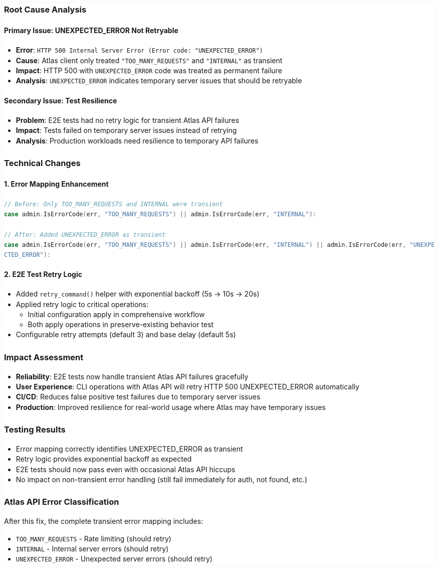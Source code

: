 ### Root Cause Analysis

#### Primary Issue: UNEXPECTED_ERROR Not Retryable
- **Error**: `HTTP 500 Internal Server Error (Error code: "UNEXPECTED_ERROR")`
- **Cause**: Atlas client only treated `"TOO_MANY_REQUESTS"` and `"INTERNAL"` as transient
- **Impact**: HTTP 500 with `UNEXPECTED_ERROR` code was treated as permanent failure
- **Analysis**: `UNEXPECTED_ERROR` indicates temporary server issues that should be retryable

#### Secondary Issue: Test Resilience
- **Problem**: E2E tests had no retry logic for transient Atlas API failures
- **Impact**: Tests failed on temporary server issues instead of retrying
- **Analysis**: Production workloads need resilience to temporary API failures

### Technical Changes

#### 1. Error Mapping Enhancement
```go
// Before: Only TOO_MANY_REQUESTS and INTERNAL were transient
case admin.IsErrorCode(err, "TOO_MANY_REQUESTS") || admin.IsErrorCode(err, "INTERNAL"):

// After: Added UNEXPECTED_ERROR as transient
case admin.IsErrorCode(err, "TOO_MANY_REQUESTS") || admin.IsErrorCode(err, "INTERNAL") || admin.IsErrorCode(err, "UNEXPECTED_ERROR"):
```

#### 2. E2E Test Retry Logic
- Added `retry_command()` helper with exponential backoff (5s → 10s → 20s)
- Applied retry logic to critical operations:
  - Initial configuration apply in comprehensive workflow
  - Both apply operations in preserve-existing behavior test
- Configurable retry attempts (default 3) and base delay (default 5s)

### Impact Assessment
- **Reliability**: E2E tests now handle transient Atlas API failures gracefully
- **User Experience**: CLI operations with Atlas API will retry HTTP 500 UNEXPECTED_ERROR automatically
- **CI/CD**: Reduces false positive test failures due to temporary server issues
- **Production**: Improved resilience for real-world usage where Atlas may have temporary issues

### Testing Results
- Error mapping correctly identifies UNEXPECTED_ERROR as transient
- Retry logic provides exponential backoff as expected
- E2E tests should now pass even with occasional Atlas API hiccups
- No impact on non-transient error handling (still fail immediately for auth, not found, etc.)

### Atlas API Error Classification
After this fix, the complete transient error mapping includes:
- `TOO_MANY_REQUESTS` - Rate limiting (should retry)
- `INTERNAL` - Internal server errors (should retry)  
- `UNEXPECTED_ERROR` - Unexpected server errors (should retry)
